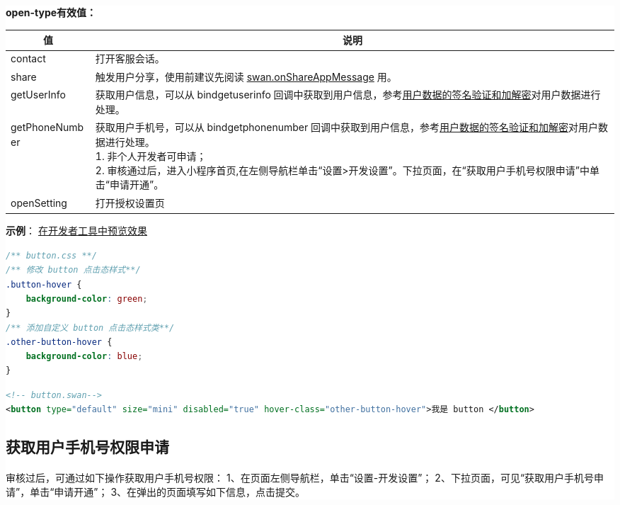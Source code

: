 **open-type有效值：**

|值 |说明|
|---- |---- |
|contact|	打开客服会话。|
|share |触发用户分享，使用前建议先阅读 <a href="https://smartprogram.baidu.com/docs/develop/api/open_share/">swan.onShareAppMessage</a> 用。|
| getUserInfo |获取用户信息，可以从 bindgetuserinfo 回调中获取到用户信息，参考<a href="https://smartprogram.baidu.com/docs/develop/api/open_log/#用户数据的签名验证和加解密/">用户数据的签名验证和加解密</a>对用户数据进行处理。|
| getPhoneNumber |获取用户手机号，可以从 bindgetphonenumber 回调中获取到用户信息，参考<a href="https://smartprogram.baidu.com/docs/develop/api/open_log/#用户数据的签名验证和加解密/">用户数据的签名验证和加解密</a>对用户数据进行处理。<br>1. 非个人开发者可申请；<br>2. 审核通过后，进入小程序首页,在左侧导航栏单击“设置>开发设置”。下拉页面，在“获取用户手机号权限申请”中单击“申请开通”。|
|openSetting|	打开授权设置页|





**示例**：
<a href="swanide://fragment/7a3974d3a4cefd5f89d685adce8935b61540393782" title="在开发者工具中预览效果" target="_blank">在开发者工具中预览效果</a>
```css
/** button.css **/
/** 修改 button 点击态样式**/
.button-hover {
    background-color: green;
}
/** 添加自定义 button 点击态样式类**/
.other-button-hover {
    background-color: blue;
}

```

```xml
<!-- button.swan-->
<button type="default" size="mini" disabled="true" hover-class="other-button-hover">我是 button </button>
```


## 获取用户手机号权限申请

审核过后，可通过如下操作获取用户手机号权限：
1、在页面左侧导航栏，单击“设置-开发设置”；
2、下拉页面，可见“获取用户手机号申请”，单击“申请开通”；
3、在弹出的页面填写如下信息，点击提交。
